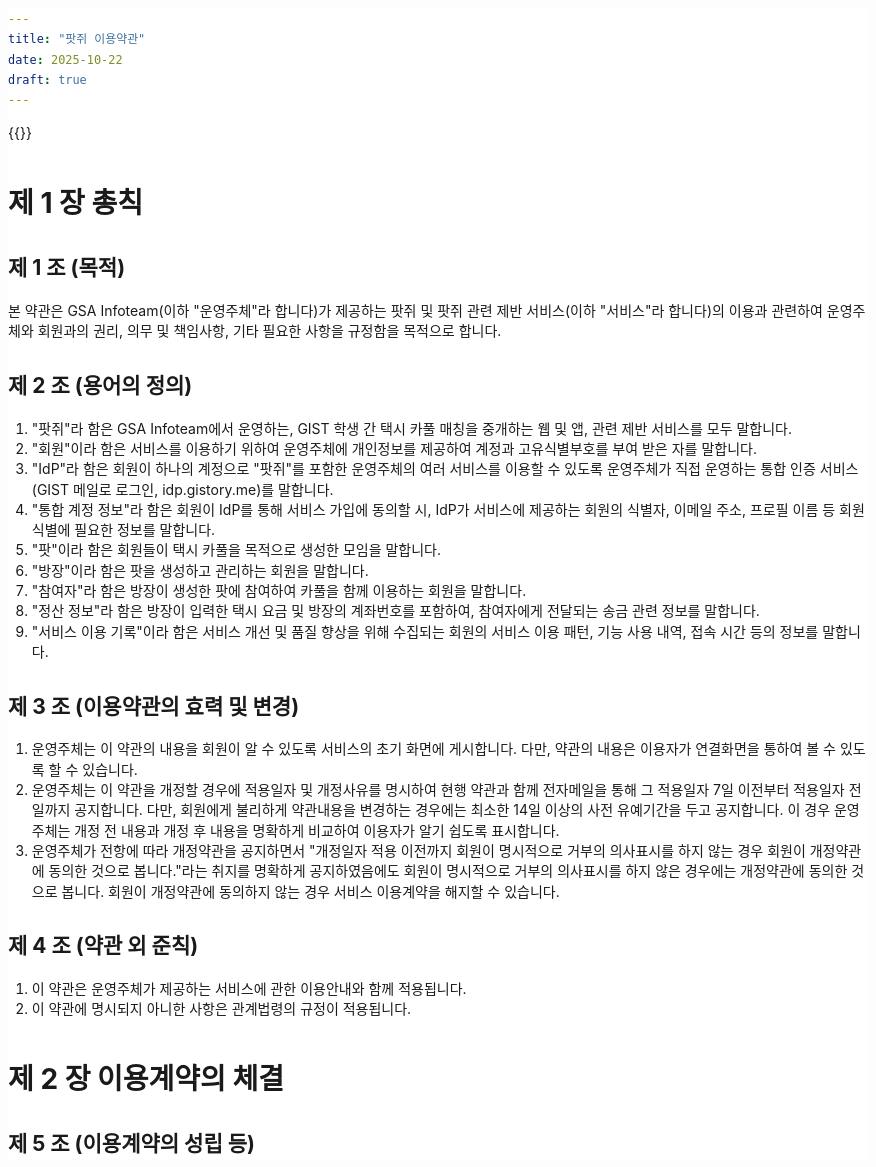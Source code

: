```yaml
---
title: "팟쥐 이용약관"
date: 2025-10-22
draft: true
---
```


{{<toc>}}

# 제 1 장 총칙

## 제 1 조 (목적)

본 약관은 GSA Infoteam(이하 "운영주체"라 합니다)가 제공하는 팟쥐 및 팟쥐 관련 제반 서비스(이하 "서비스"라 합니다)의 이용과 관련하여 운영주체와 회원과의 권리, 의무 및 책임사항, 기타 필요한 사항을 규정함을 목적으로 합니다.

## 제 2 조 (용어의 정의)

1. "팟쥐"라 함은 GSA Infoteam에서 운영하는, GIST 학생 간 택시 카풀 매칭을 중개하는 웹 및 앱, 관련 제반 서비스를 모두 말합니다.
2. "회원"이라 함은 서비스를 이용하기 위하여 운영주체에 개인정보를 제공하여 계정과 고유식별부호를 부여 받은 자를 말합니다.
3. "IdP"라 함은 회원이 하나의 계정으로 "팟쥐"를 포함한 운영주체의 여러 서비스를 이용할 수 있도록 운영주체가 직접 운영하는 통합 인증 서비스(GIST 메일로 로그인, idp.gistory.me)를 말합니다.
4. "통합 계정 정보"라 함은 회원이 IdP를 통해 서비스 가입에 동의할 시, IdP가 서비스에 제공하는 회원의 식별자, 이메일 주소, 프로필 이름 등 회원 식별에 필요한 정보를 말합니다.
5. "팟"이라 함은 회원들이 택시 카풀을 목적으로 생성한 모임을 말합니다.
6. "방장"이라 함은 팟을 생성하고 관리하는 회원을 말합니다.
7. "참여자"라 함은 방장이 생성한 팟에 참여하여 카풀을 함께 이용하는 회원을 말합니다.
8. "정산 정보"라 함은 방장이 입력한 택시 요금 및 방장의 계좌번호를 포함하여, 참여자에게 전달되는 송금 관련 정보를 말합니다.
9. "서비스 이용 기록"이라 함은 서비스 개선 및 품질 향상을 위해 수집되는 회원의 서비스 이용 패턴, 기능 사용 내역, 접속 시간 등의 정보를 말합니다.

## 제 3 조 (이용약관의 효력 및 변경)

1. 운영주체는 이 약관의 내용을 회원이 알 수 있도록 서비스의 초기 화면에 게시합니다. 다만, 약관의 내용은 이용자가 연결화면을 통하여 볼 수 있도록 할 수 있습니다.
2. 운영주체는 이 약관을 개정할 경우에 적용일자 및 개정사유를 명시하여 현행 약관과 함께 전자메일을 통해 그 적용일자 7일 이전부터 적용일자 전일까지 공지합니다. 다만, 회원에게 불리하게 약관내용을 변경하는 경우에는 최소한 14일 이상의 사전 유예기간을 두고 공지합니다. 이 경우 운영주체는 개정 전 내용과 개정 후 내용을 명확하게 비교하여 이용자가 알기 쉽도록 표시합니다.
3. 운영주체가 전항에 따라 개정약관을 공지하면서 "개정일자 적용 이전까지 회원이 명시적으로 거부의 의사표시를 하지 않는 경우 회원이 개정약관에 동의한 것으로 봅니다."라는 취지를 명확하게 공지하였음에도 회원이 명시적으로 거부의 의사표시를 하지 않은 경우에는 개정약관에 동의한 것으로 봅니다. 회원이 개정약관에 동의하지 않는 경우 서비스 이용계약을 해지할 수 있습니다.

## 제 4 조 (약관 외 준칙)

1. 이 약관은 운영주체가 제공하는 서비스에 관한 이용안내와 함께 적용됩니다.
2. 이 약관에 명시되지 아니한 사항은 관계법령의 규정이 적용됩니다.

# 제 2 장 이용계약의 체결

## 제 5 조 (이용계약의 성립 등)
